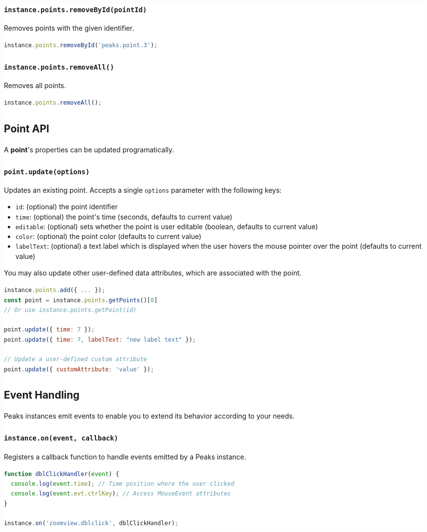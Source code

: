 ### `instance.points.removeById(pointId)`

Removes points with the given identifier.

```js
instance.points.removeById('peaks.point.3');
```

### `instance.points.removeAll()`

Removes all points.

```js
instance.points.removeAll();
```

## Point API

A **point**'s properties can be updated programatically.

### `point.update(options)`

Updates an existing point. Accepts a single `options` parameter with the following keys:

* `id`: (optional) the point identifier
* `time`: (optional) the point's time (seconds, defaults to current value)
* `editable`: (optional) sets whether the point is user editable (boolean, defaults to current value)
* `color`: (optional) the point color (defaults to current value)
* `labelText`: (optional) a text label which is displayed when the user hovers the mouse pointer over the point (defaults to current value)

You may also update other user-defined data attributes, which are associated with the point.

```js
instance.points.add({ ... });
const point = instance.points.getPoints()[0]
// Or use instance.points.getPoint(id)

point.update({ time: 7 });
point.update({ time: 7, labelText: "new label text" });

// Update a user-defined custom attribute
point.update({ customAttribute: 'value' });
```

## Event Handling

Peaks instances emit events to enable you to extend its behavior according to your needs.

### `instance.on(event, callback)`

Registers a callback function to handle events emitted by a Peaks instance.

```js
function dblClickHandler(event) {
  console.log(event.time); // Time position where the user clicked
  console.log(event.evt.ctrlKey); // Access MouseEvent attributes
}

instance.on('zoomview.dblclick', dblClickHandler);
```
